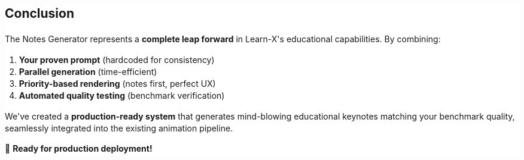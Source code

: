 ## Conclusion

The Notes Generator represents a **complete leap forward** in Learn-X's educational capabilities. By combining:

1. **Your proven prompt** (hardcoded for consistency)
2. **Parallel generation** (time-efficient)
3. **Priority-based rendering** (notes first, perfect UX)
4. **Automated quality testing** (benchmark verification)

We've created a **production-ready system** that generates mind-blowing educational keynotes matching your benchmark quality, seamlessly integrated into the existing animation pipeline.

🚀 **Ready for production deployment!**
